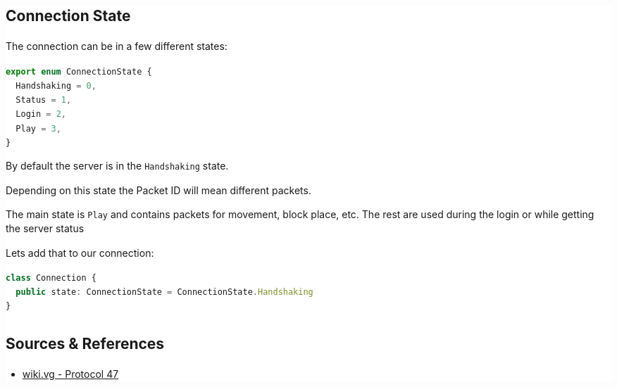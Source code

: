 ## Connection State
The connection can be in a few different states:
```ts
export enum ConnectionState {
  Handshaking = 0,
  Status = 1,
  Login = 2,
  Play = 3,
}
```

By default the server is in the `Handshaking` state.

Depending on this state the Packet ID will mean different packets.

The main state is `Play` and contains packets for movement, block place, etc. The rest are used during the login or while getting the server status

Lets add that to our connection:
```ts
class Connection {
  public state: ConnectionState = ConnectionState.Handshaking
}
```

## Sources & References  
- [wiki.vg - Protocol 47](https://wiki.vg/index.php?title=Protocal&oldid=7407)